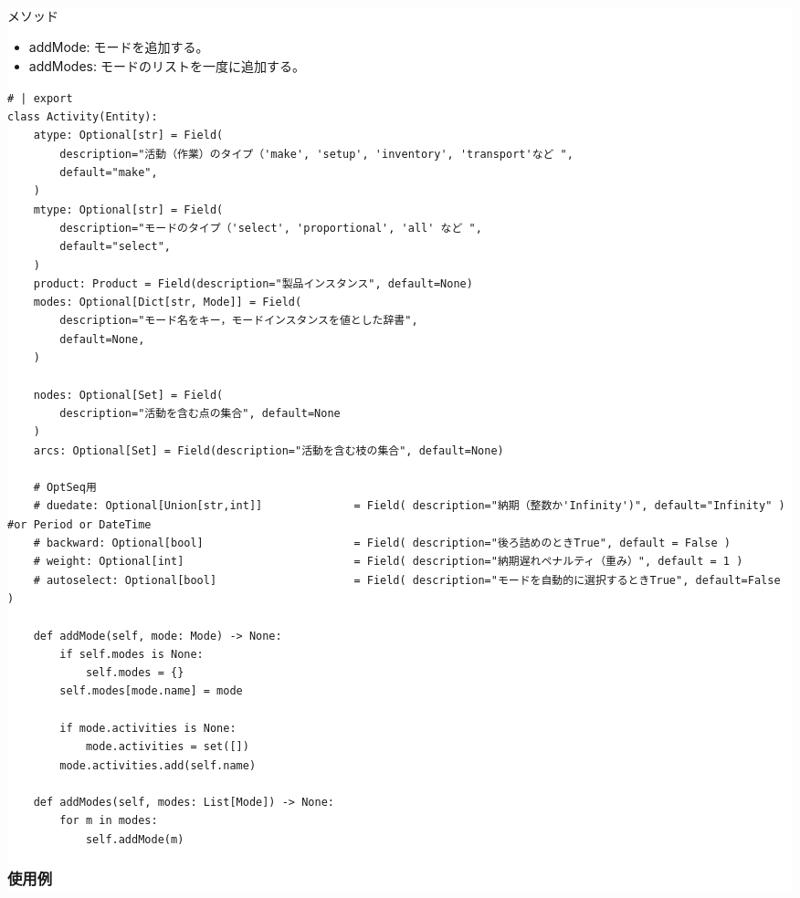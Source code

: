 メソッド

- addMode: モードを追加する。
- addModes: モードのリストを一度に追加する。

```{.python.marimo}
# | export
class Activity(Entity):
    atype: Optional[str] = Field(
        description="活動（作業）のタイプ（'make', 'setup', 'inventory', 'transport'など ",
        default="make",
    )
    mtype: Optional[str] = Field(
        description="モードのタイプ（'select', 'proportional', 'all' など ",
        default="select",
    )
    product: Product = Field(description="製品インスタンス", default=None)
    modes: Optional[Dict[str, Mode]] = Field(
        description="モード名をキー，モードインスタンスを値とした辞書",
        default=None,
    )

    nodes: Optional[Set] = Field(
        description="活動を含む点の集合", default=None
    )
    arcs: Optional[Set] = Field(description="活動を含む枝の集合", default=None)

    # OptSeq用
    # duedate: Optional[Union[str,int]]              = Field( description="納期（整数か'Infinity')", default="Infinity" ) #or Period or DateTime
    # backward: Optional[bool]                       = Field( description="後ろ詰めのときTrue", default = False )
    # weight: Optional[int]                          = Field( description="納期遅れペナルティ（重み）", default = 1 )
    # autoselect: Optional[bool]                     = Field( description="モードを自動的に選択するときTrue", default=False )

    def addMode(self, mode: Mode) -> None:
        if self.modes is None:
            self.modes = {}
        self.modes[mode.name] = mode

        if mode.activities is None:
            mode.activities = set([])
        mode.activities.add(self.name)

    def addModes(self, modes: List[Mode]) -> None:
        for m in modes:
            self.addMode(m)
```

### 使用例

